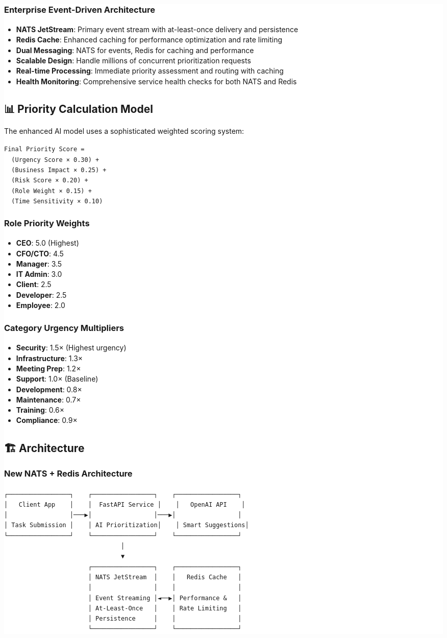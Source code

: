 ### Enterprise Event-Driven Architecture
- **NATS JetStream**: Primary event stream with at-least-once delivery and persistence
- **Redis Cache**: Enhanced caching for performance optimization and rate limiting
- **Dual Messaging**: NATS for events, Redis for caching and performance
- **Scalable Design**: Handle millions of concurrent prioritization requests
- **Real-time Processing**: Immediate priority assessment and routing with caching
- **Health Monitoring**: Comprehensive service health checks for both NATS and Redis

## 📊 Priority Calculation Model

The enhanced AI model uses a sophisticated weighted scoring system:

```
Final Priority Score = 
  (Urgency Score × 0.30) +
  (Business Impact × 0.25) +
  (Risk Score × 0.20) +
  (Role Weight × 0.15) +
  (Time Sensitivity × 0.10)
```

### Role Priority Weights
- **CEO**: 5.0 (Highest)
- **CFO/CTO**: 4.5
- **Manager**: 3.5
- **IT Admin**: 3.0
- **Client**: 2.5
- **Developer**: 2.5
- **Employee**: 2.0

### Category Urgency Multipliers
- **Security**: 1.5× (Highest urgency)
- **Infrastructure**: 1.3×
- **Meeting Prep**: 1.2×
- **Support**: 1.0× (Baseline)
- **Development**: 0.8×
- **Maintenance**: 0.7×
- **Training**: 0.6×
- **Compliance**: 0.9×

## 🏗️ Architecture

### New NATS + Redis Architecture

```
┌─────────────────┐    ┌─────────────────┐    ┌─────────────────┐
│   Client App    │    │  FastAPI Service │    │   OpenAI API    │
│                 │───▶│                 │───▶│                 │
│ Task Submission │    │ AI Prioritization│    │ Smart Suggestions│
└─────────────────┘    └─────────────────┘    └─────────────────┘
                                │
                                ▼
                       ┌─────────────────┐    ┌─────────────────┐
                       │ NATS JetStream  │    │   Redis Cache   │
                       │                 │    │                 │
                       │ Event Streaming │◄──▶│ Performance &   │
                       │ At-Least-Once   │    │ Rate Limiting   │
                       │ Persistence     │    │                 │
                       └─────────────────┘    └─────────────────┘
```
